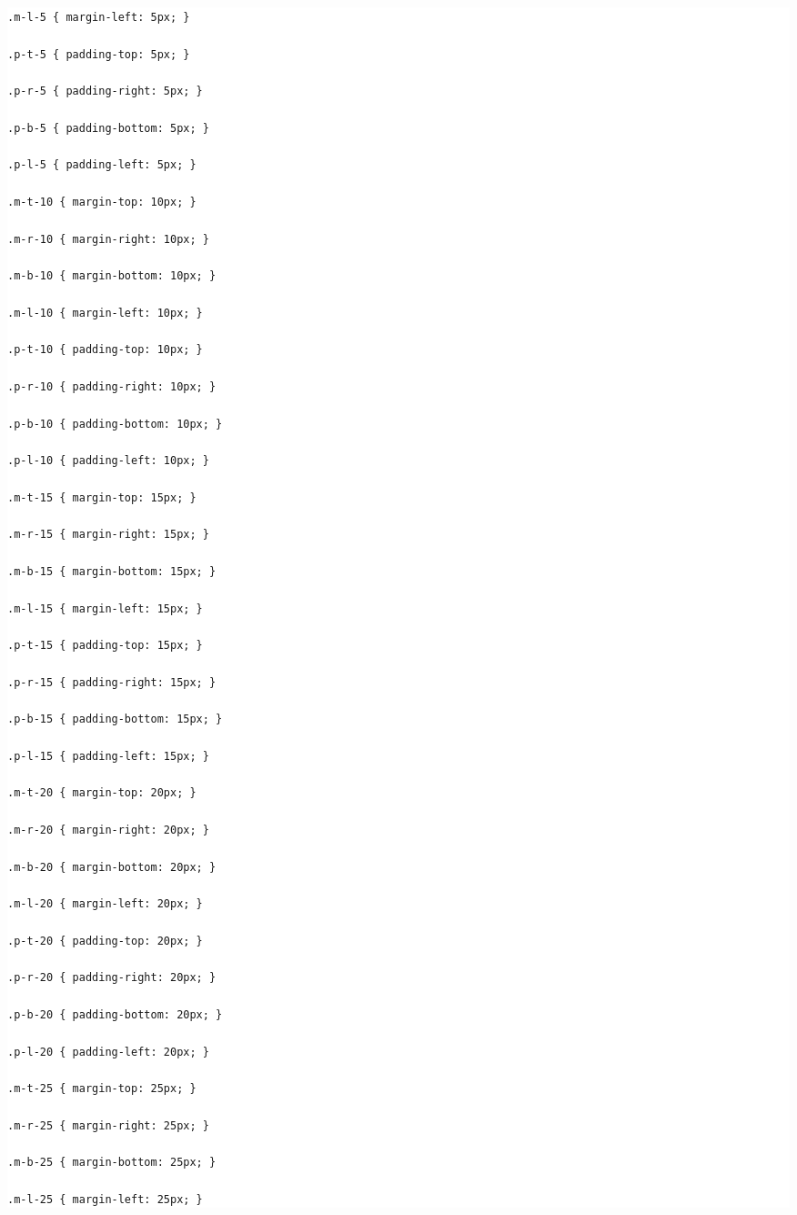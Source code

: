     .m-l-5 { margin-left: 5px; }
    
    .p-t-5 { padding-top: 5px; }
    
    .p-r-5 { padding-right: 5px; }
    
    .p-b-5 { padding-bottom: 5px; }
    
    .p-l-5 { padding-left: 5px; }
    
    .m-t-10 { margin-top: 10px; }
    
    .m-r-10 { margin-right: 10px; }
    
    .m-b-10 { margin-bottom: 10px; }
    
    .m-l-10 { margin-left: 10px; }
    
    .p-t-10 { padding-top: 10px; }
    
    .p-r-10 { padding-right: 10px; }
    
    .p-b-10 { padding-bottom: 10px; }
    
    .p-l-10 { padding-left: 10px; }
    
    .m-t-15 { margin-top: 15px; }
    
    .m-r-15 { margin-right: 15px; }
    
    .m-b-15 { margin-bottom: 15px; }
    
    .m-l-15 { margin-left: 15px; }
    
    .p-t-15 { padding-top: 15px; }
    
    .p-r-15 { padding-right: 15px; }
    
    .p-b-15 { padding-bottom: 15px; }
    
    .p-l-15 { padding-left: 15px; }
    
    .m-t-20 { margin-top: 20px; }
    
    .m-r-20 { margin-right: 20px; }
    
    .m-b-20 { margin-bottom: 20px; }
    
    .m-l-20 { margin-left: 20px; }
    
    .p-t-20 { padding-top: 20px; }
    
    .p-r-20 { padding-right: 20px; }
    
    .p-b-20 { padding-bottom: 20px; }
    
    .p-l-20 { padding-left: 20px; }
    
    .m-t-25 { margin-top: 25px; }
    
    .m-r-25 { margin-right: 25px; }
    
    .m-b-25 { margin-bottom: 25px; }
    
    .m-l-25 { margin-left: 25px; }
    